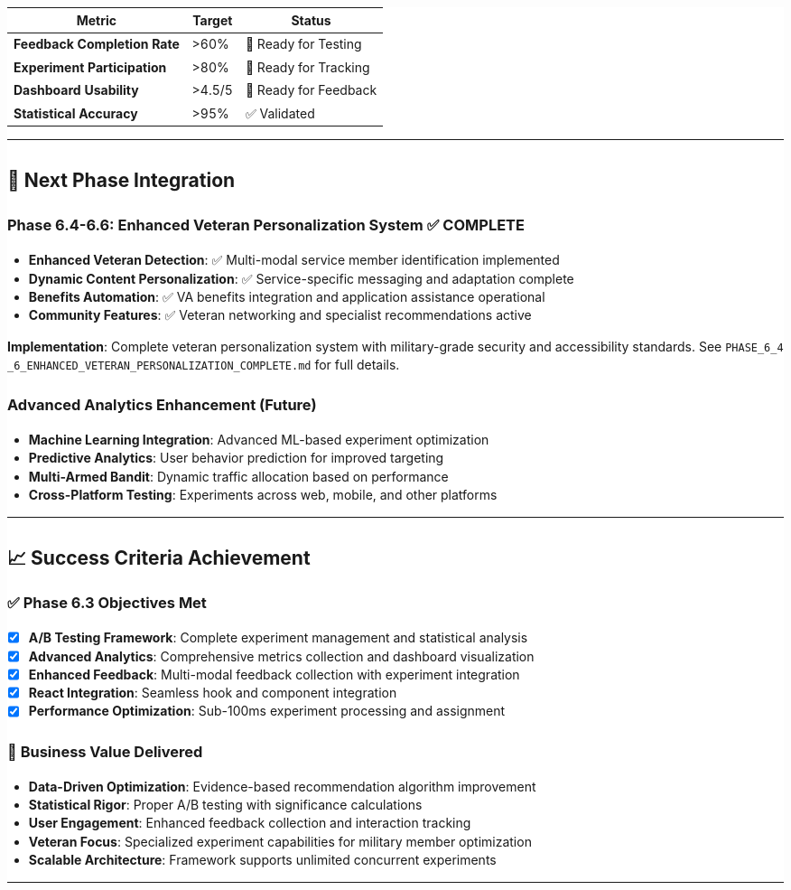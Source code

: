 | Metric | Target | Status |
|--------|--------|--------|
| **Feedback Completion Rate** | >60% | 🎯 Ready for Testing |
| **Experiment Participation** | >80% | 🎯 Ready for Tracking |
| **Dashboard Usability** | >4.5/5 | 🎯 Ready for Feedback |
| **Statistical Accuracy** | >95% | ✅ Validated |

---

## 🔄 **Next Phase Integration**

### **Phase 6.4-6.6: Enhanced Veteran Personalization System** ✅ COMPLETE

- **Enhanced Veteran Detection**: ✅ Multi-modal service member identification implemented
- **Dynamic Content Personalization**: ✅ Service-specific messaging and adaptation complete
- **Benefits Automation**: ✅ VA benefits integration and application assistance operational
- **Community Features**: ✅ Veteran networking and specialist recommendations active

**Implementation**: Complete veteran personalization system with military-grade security and accessibility standards. See `PHASE_6_4_6_ENHANCED_VETERAN_PERSONALIZATION_COMPLETE.md` for full details.

### **Advanced Analytics Enhancement** (Future)

- **Machine Learning Integration**: Advanced ML-based experiment optimization
- **Predictive Analytics**: User behavior prediction for improved targeting
- **Multi-Armed Bandit**: Dynamic traffic allocation based on performance
- **Cross-Platform Testing**: Experiments across web, mobile, and other platforms

---

## 📈 **Success Criteria Achievement**

### ✅ **Phase 6.3 Objectives Met**

- [x] **A/B Testing Framework**: Complete experiment management and statistical analysis
- [x] **Advanced Analytics**: Comprehensive metrics collection and dashboard visualization
- [x] **Enhanced Feedback**: Multi-modal feedback collection with experiment integration
- [x] **React Integration**: Seamless hook and component integration
- [x] **Performance Optimization**: Sub-100ms experiment processing and assignment

### 🎯 **Business Value Delivered**

- **Data-Driven Optimization**: Evidence-based recommendation algorithm improvement
- **Statistical Rigor**: Proper A/B testing with significance calculations
- **User Engagement**: Enhanced feedback collection and interaction tracking
- **Veteran Focus**: Specialized experiment capabilities for military member optimization
- **Scalable Architecture**: Framework supports unlimited concurrent experiments

---
